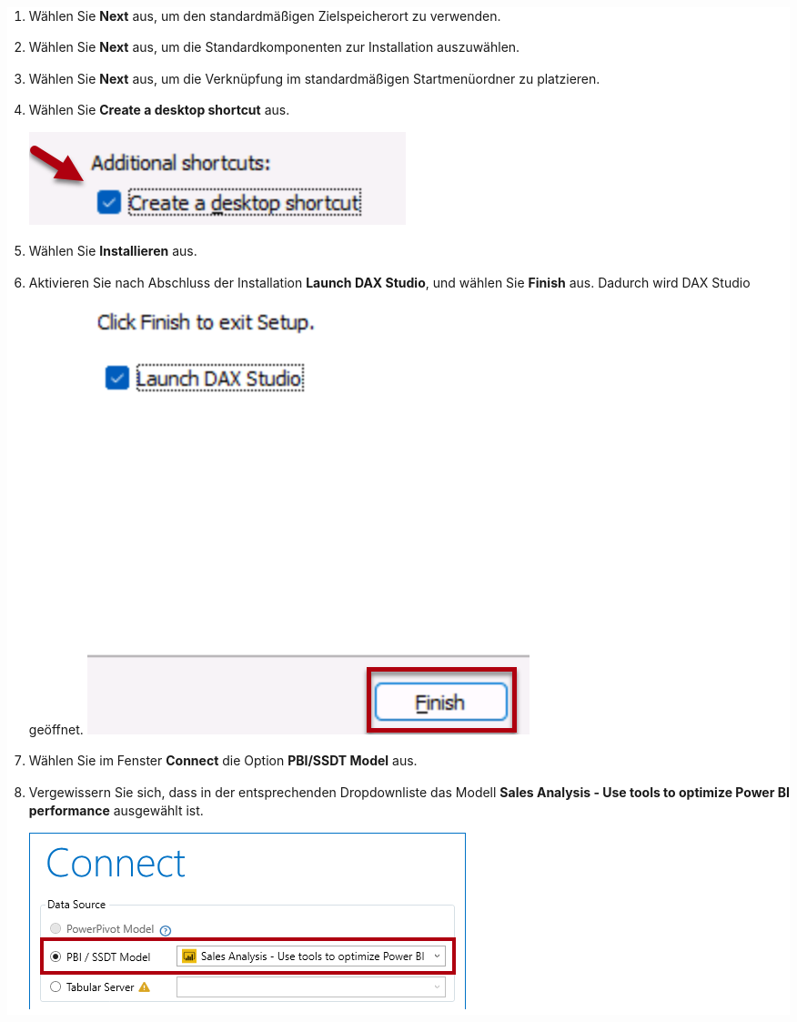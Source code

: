 1. Wählen Sie **Next** aus, um den standardmäßigen Zielspeicherort zu verwenden.
1. Wählen Sie **Next** aus, um die Standardkomponenten zur Installation auszuwählen.
1. Wählen Sie **Next** aus, um die Verknüpfung im standardmäßigen Startmenüordner zu platzieren.
1. Wählen Sie **Create a desktop shortcut** aus.

    ![Grafische Benutzeroberfläche, Anwendung, automatisch erstellte Beschreibung](./Images/dp500-use-tools-to-optimize-power-bi-performance-image31e.png)
1. Wählen Sie **Installieren** aus.

1. Aktivieren Sie nach Abschluss der Installation **Launch DAX Studio**, und wählen Sie **Finish** aus. Dadurch wird DAX Studio geöffnet.
    ![Grafische Benutzeroberfläche, Anwendung, automatisch erstellte Beschreibung](./Images/dp500-use-tools-to-optimize-power-bi-performance-image31f.png)

1. Wählen Sie im Fenster **Connect** die Option **PBI/SSDT Model** aus.

1. Vergewissern Sie sich, dass in der entsprechenden Dropdownliste das Modell **Sales Analysis - Use tools to optimize Power BI performance** ausgewählt ist.

    ![](./Images/dp500-use-tools-to-optimize-power-bi-performance-image30.png)
